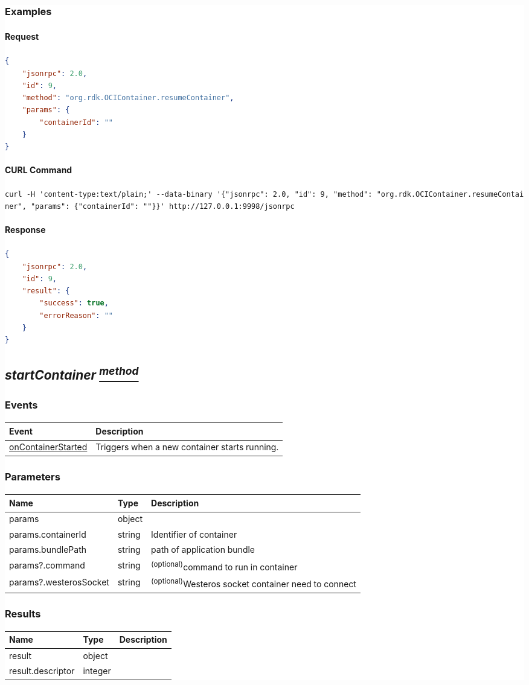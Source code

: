 ### Examples


#### Request

```json
{
    "jsonrpc": 2.0,
    "id": 9,
    "method": "org.rdk.OCIContainer.resumeContainer",
    "params": {
        "containerId": ""
    }
}
```


#### CURL Command

```curl
curl -H 'content-type:text/plain;' --data-binary '{"jsonrpc": 2.0, "id": 9, "method": "org.rdk.OCIContainer.resumeContainer", "params": {"containerId": ""}}' http://127.0.0.1:9998/jsonrpc
```


#### Response

```json
{
    "jsonrpc": 2.0,
    "id": 9,
    "result": {
        "success": true,
        "errorReason": ""
    }
}
```

<a id="startContainer"></a>
## *startContainer [<sup>method</sup>](#Methods)*



### Events
| Event | Description |
| :-------- | :-------- |
| [onContainerStarted ](#onContainerStarted ) |  Triggers when a new container starts running. |
### Parameters
| Name | Type | Description |
| :-------- | :-------- | :-------- |
| params | object |  |
| params.containerId | string | Identifier of container |
| params.bundlePath | string | path of application bundle |
| params?.command | string | <sup>(optional)</sup>command to run in container |
| params?.westerosSocket | string | <sup>(optional)</sup>Westeros socket container need to connect |
### Results
| Name | Type | Description |
| :-------- | :-------- | :-------- |
| result | object |  |
| result.descriptor | integer |  |